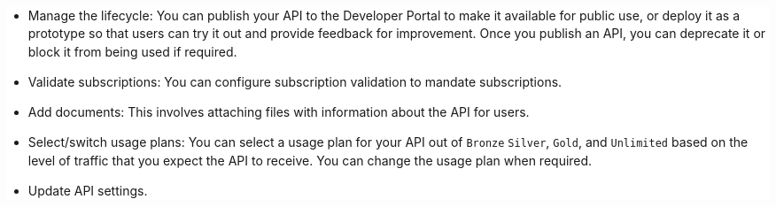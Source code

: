 - Manage the lifecycle: You can publish your API to the Developer Portal to make it available for public use, or deploy it as a prototype so that users can try it out and provide feedback for improvement. Once you publish an API, you can deprecate it or block it from being used if required.

- Validate subscriptions: You can configure subscription validation to mandate subscriptions.

- Add documents: This involves attaching files with information about the API for users.

- Select/switch usage plans: You can select a usage plan for your API out of `Bronze` `Silver`, `Gold`, and `Unlimited` based on the level of traffic that you expect the API to receive. You can change the usage plan when required.

- Update API settings.
